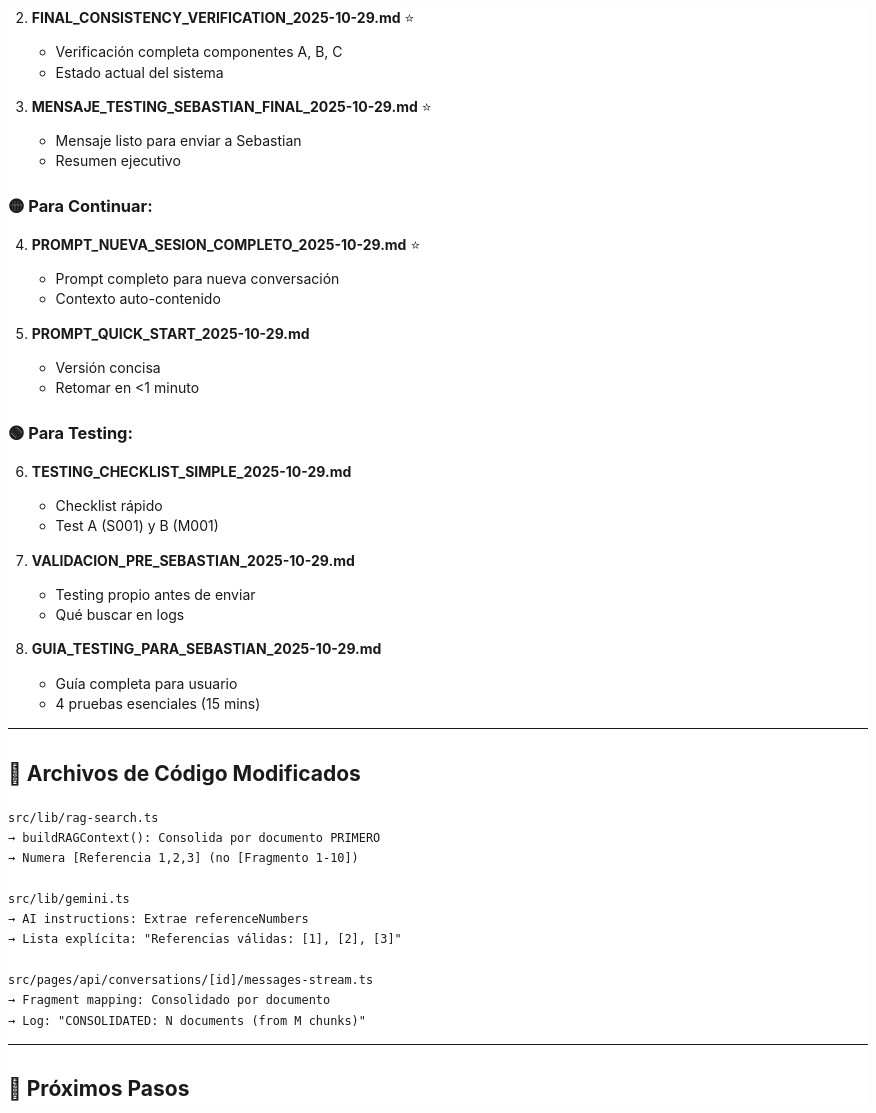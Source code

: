 2. **FINAL_CONSISTENCY_VERIFICATION_2025-10-29.md** ⭐
   - Verificación completa componentes A, B, C
   - Estado actual del sistema

3. **MENSAJE_TESTING_SEBASTIAN_FINAL_2025-10-29.md** ⭐
   - Mensaje listo para enviar a Sebastian
   - Resumen ejecutivo

### **🟡 Para Continuar:**

4. **PROMPT_NUEVA_SESION_COMPLETO_2025-10-29.md** ⭐
   - Prompt completo para nueva conversación
   - Contexto auto-contenido

5. **PROMPT_QUICK_START_2025-10-29.md**
   - Versión concisa
   - Retomar en <1 minuto

### **🟢 Para Testing:**

6. **TESTING_CHECKLIST_SIMPLE_2025-10-29.md**
   - Checklist rápido
   - Test A (S001) y B (M001)

7. **VALIDACION_PRE_SEBASTIAN_2025-10-29.md**
   - Testing propio antes de enviar
   - Qué buscar en logs

8. **GUIA_TESTING_PARA_SEBASTIAN_2025-10-29.md**
   - Guía completa para usuario
   - 4 pruebas esenciales (15 mins)

---

## 🔧 Archivos de Código Modificados

```
src/lib/rag-search.ts
→ buildRAGContext(): Consolida por documento PRIMERO
→ Numera [Referencia 1,2,3] (no [Fragmento 1-10])

src/lib/gemini.ts
→ AI instructions: Extrae referenceNumbers
→ Lista explícita: "Referencias válidas: [1], [2], [3]"

src/pages/api/conversations/[id]/messages-stream.ts
→ Fragment mapping: Consolidado por documento
→ Log: "CONSOLIDATED: N documents (from M chunks)"
```

---

## 🎯 Próximos Pasos
